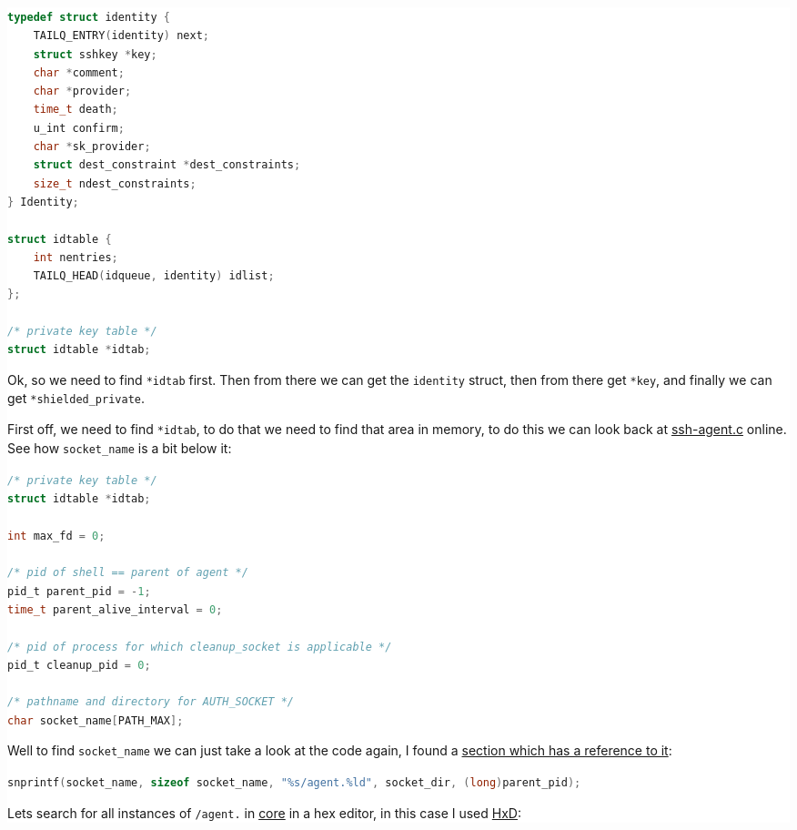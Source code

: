```c
typedef struct identity {
	TAILQ_ENTRY(identity) next;
	struct sshkey *key;
	char *comment;
	char *provider;
	time_t death;
	u_int confirm;
	char *sk_provider;
	struct dest_constraint *dest_constraints;
	size_t ndest_constraints;
} Identity;

struct idtable {
	int nentries;
	TAILQ_HEAD(idqueue, identity) idlist;
};

/* private key table */
struct idtable *idtab;
```

Ok, so we need to find `*idtab` first. Then from there we can get the `identity` struct, then from there get `*key`, and finally we can get `*shielded_private`.

First off, we need to find `*idtab`, to do that we need to find that area in memory, to do this we can look back at [ssh-agent.c](https://github.com/openssh/openssh-portable/blob/master/ssh-agent.c) online. See how `socket_name` is a bit below it:

```c
/* private key table */
struct idtable *idtab;

int max_fd = 0;

/* pid of shell == parent of agent */
pid_t parent_pid = -1;
time_t parent_alive_interval = 0;

/* pid of process for which cleanup_socket is applicable */
pid_t cleanup_pid = 0;

/* pathname and directory for AUTH_SOCKET */
char socket_name[PATH_MAX];
```

Well to find `socket_name` we can just take a look at the code again, I found a [section which has a reference to it](https://github.com/openssh/openssh-portable/blob/master/ssh-agent.c#L2154):

```c
snprintf(socket_name, sizeof socket_name, "%s/agent.%ld", socket_dir, (long)parent_pid);
```

Lets search for all instances of `/agent.` in [core](./provided/core) in a hex editor, in this case I used [HxD](https://mh-nexus.de/en/hxd/):
